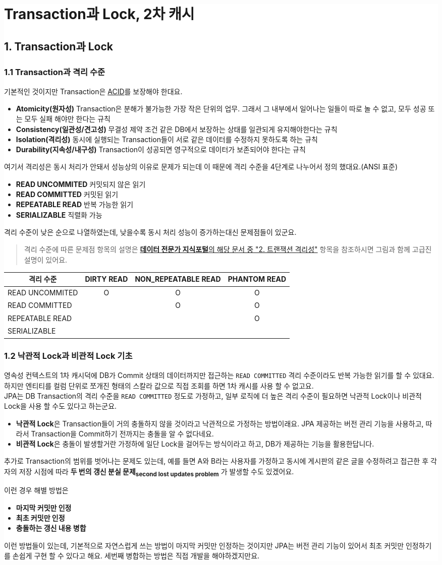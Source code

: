 # Transaction과 Lock, 2차 캐시
## 1. Transaction과 Lock
### 1.1 Transaction과 격리 수준
기본적인 것이지만 Transaction은 [ACID](https://ko.wikipedia.org/wiki/ACID)를 보장해야 한대요.

- **Atomicity(원자성)** Transaction은 분해가 불가능한 가장 작은 단위의 업무. 그래서 그 내부에서 일어나는 일들이 따로 놀 수 없고, 모두 성공 또는 모두 실패 해야만 한다는 규칙
- **Consistency(일관성/견고성)** 무결성 제약 조건 같은 DB에서 보장하는 상태를 일관되게 유지해야한다는 규칙
- **Isolation(격리성)** 동시에 실행되는 Transaction들이 서로 같은 데이터를 수정하지 못하도록 하는 규칙
- **Durability(지속성/내구성)** Transaction이 성공되면 영구적으로 데이터가 보존되어야 한다는 규칙

여기서 격리성은 동시 처리가 안돼서 성능상의 이유로 문제가 되는데 이 때문에 격리 수준을 4단계로 나누어서 정의 했대요.(ANSI 표준)
- **READ UNCOMMITED** 커밋되지 않은 읽기
- **READ COMMITTED** 커밋된 읽기
- **REPEATABLE READ** 반복 가능한 읽기
- **SERIALIZABLE** 직렬화 가능

격리 수준이 낮은 순으로 나열하였는데, 낮을수록 동시 처리 성능이 증가하는대신 문제점들이 있군요.  
> 격리 수준에 따른 문제점 항목의 설명은 [**데이터 전문가 지식포털**의 해당 문서 중 "2. 트랜잭션 격리성"](!http://www.dbguide.net/db.db?cmd=view&boardUid=148216&boardConfigUid=9&boardIdx=138&boardStep=1) 항목을 참조하시면 그림과 함께 고급진 설명이 있어요.

| 격리 수준           | DIRTY READ | NON_REPEATABLE READ | PHANTOM READ |
| --------------- | :--------: | :-----------------: | :----------: |
| READ UNCOMMITED |     O      |          O          |      O       |
| READ COMMITTED  |            |          O          |      O       |
| REPEATABLE READ |            |                     |      O       |
| SERIALIZABLE    |            |                     |

### 1.2 낙관적 Lock과 비관적 Lock 기초
영속성 컨텍스트의 1차 캐시덕에 DB가 Commit 상태의 데이터까지만 접근하는 `READ COMMITTED` 격리 수준이라도 반복 가능한 읽기를 할 수 있대요. 하지만 엔티티를 컬럼 단위로 쪼개진 형태의 스칼라 값으로 직접 조회를 하면 1차 캐시를 사용 할 수 없고요.  
JPA는 DB Transaction의 격리 수준을 `READ COMMITTED` 정도로 가정하고, 일부 로직에 더 높은 격리 수준이 필요하면 낙관적 Lock이나 비관적 Lock을 사용 할 수도 있다고 하는군요.
- **낙관적 Lock**은 Transaction들이 거의 충돌하지 않을 것이라고 낙관적으로 가정하는 방법이래요. JPA 제공하는 버전 관리 기능을 사용하고, 따라서 Transaction을 Commit하기 전까지는 충돌을 알 수 없다네요.
- **비관적 Lock**은 충돌이 발생할거란 가정하에 일단 Lock을 걸어두는 방식이라고 하고, DB가 제공하는 기능을 활용한답니다.

추가로 Transaction의 범위를 벗어나는 문제도 있는데, 예를 들면 A와 B라는 사용자를 가정하고 동시에 게시판의 같은 글을 수정하려고 접근한 후 각자의 저장 시점에 따라 **두 번의 갱신 분실 문제<sub>second lost updates problem</sub>** 가 발생할 수도 있겠어요.

이런 경우 해별 방법은
- **마지막 커밋만 인정**
- **최초 커밋만 인정**
- **충돌하는 갱신 내용 병합**

이런 방법들이 있는데, 기본적으로 자연스럽게 쓰는 방법이 마지막 커밋만 인정하는 것이지만 JPA는 버전 관리 기능이 있어서 최초 커밋만 인정하기를 손쉽게 구현 할 수 있다고 해요. 세번째 병합하는 방법은 직접 개발을 해야하겠지만요.
